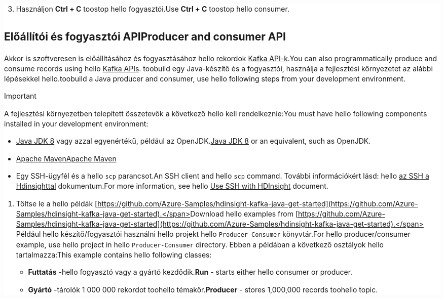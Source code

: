 3. <span data-ttu-id="6e606-194">Használjon __Ctrl + C__ toostop hello fogyasztói.</span><span class="sxs-lookup"><span data-stu-id="6e606-194">Use __Ctrl + C__ toostop hello consumer.</span></span>

## <a name="producer-and-consumer-api"></a><span data-ttu-id="6e606-195">Előállítói és fogyasztói API</span><span class="sxs-lookup"><span data-stu-id="6e606-195">Producer and consumer API</span></span>

<span data-ttu-id="6e606-196">Akkor is szoftveresen is előállításához és fogyasztásához hello rekordok [Kafka API-k](http://kafka.apache.org/documentation#api).</span><span class="sxs-lookup"><span data-stu-id="6e606-196">You can also programmatically produce and consume records using hello [Kafka APIs](http://kafka.apache.org/documentation#api).</span></span> <span data-ttu-id="6e606-197">toobuild egy Java-készítő és a fogyasztói, használja a fejlesztési környezetet az alábbi lépésekkel hello.</span><span class="sxs-lookup"><span data-stu-id="6e606-197">toobuild a Java producer and consumer, use hello following steps from your development environment.</span></span>

> [!IMPORTANT]
> <span data-ttu-id="6e606-198">A fejlesztési környezetben telepített összetevők a következő hello kell rendelkeznie:</span><span class="sxs-lookup"><span data-stu-id="6e606-198">You must have hello following components installed in your development environment:</span></span>
>
> * <span data-ttu-id="6e606-199">[Java JDK 8](http://www.oracle.com/technetwork/java/javase/downloads/index.html) vagy azzal egyenértékű, például az OpenJDK.</span><span class="sxs-lookup"><span data-stu-id="6e606-199">[Java JDK 8](http://www.oracle.com/technetwork/java/javase/downloads/index.html) or an equivalent, such as OpenJDK.</span></span>
>
> * [<span data-ttu-id="6e606-200">Apache Maven</span><span class="sxs-lookup"><span data-stu-id="6e606-200">Apache Maven</span></span>](http://maven.apache.org/)
>
> * <span data-ttu-id="6e606-201">Egy SSH-ügyfél és a hello `scp` parancsot.</span><span class="sxs-lookup"><span data-stu-id="6e606-201">An SSH client and hello `scp` command.</span></span> <span data-ttu-id="6e606-202">További információkért lásd: hello [az SSH a Hdinsighttal](hdinsight-hadoop-linux-use-ssh-unix.md) dokumentum.</span><span class="sxs-lookup"><span data-stu-id="6e606-202">For more information, see hello [Use SSH with HDInsight](hdinsight-hadoop-linux-use-ssh-unix.md) document.</span></span>

1. <span data-ttu-id="6e606-203">Töltse le a hello példák [https://github.com/Azure-Samples/hdinsight-kafka-java-get-started](https://github.com/Azure-Samples/hdinsight-kafka-java-get-started).</span><span class="sxs-lookup"><span data-stu-id="6e606-203">Download hello examples from [https://github.com/Azure-Samples/hdinsight-kafka-java-get-started](https://github.com/Azure-Samples/hdinsight-kafka-java-get-started).</span></span> <span data-ttu-id="6e606-204">Például hello készítő/fogyasztói használni hello projekt hello `Producer-Consumer` könyvtár.</span><span class="sxs-lookup"><span data-stu-id="6e606-204">For hello producer/consumer example, use hello project in hello `Producer-Consumer` directory.</span></span> <span data-ttu-id="6e606-205">Ebben a példában a következő osztályok hello tartalmazza:</span><span class="sxs-lookup"><span data-stu-id="6e606-205">This example contains hello following classes:</span></span>
   
    * <span data-ttu-id="6e606-206">**Futtatás** -hello fogyasztó vagy a gyártó kezdődik.</span><span class="sxs-lookup"><span data-stu-id="6e606-206">**Run** - starts either hello consumer or producer.</span></span>

    * <span data-ttu-id="6e606-207">**Gyártó** -tárolók 1 000 000 rekordot toohello témakör.</span><span class="sxs-lookup"><span data-stu-id="6e606-207">**Producer** - stores 1,000,000 records toohello topic.</span></span>
